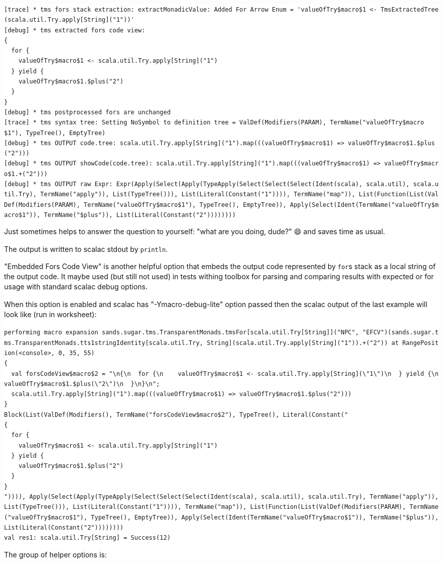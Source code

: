 ```log
[trace] * tms fors stack extraction: extractMonadicValue: Added For Arrow Enum = 'valueOfTry$macro$1 <- TmsExtractedTree(scala.util.Try.apply[String]("1"))'
[debug] * tms extracted fors code view:
{
  for {
    valueOfTry$macro$1 <- scala.util.Try.apply[String]("1")
  } yield {
    valueOfTry$macro$1.$plus("2")
  }
}
[debug] * tms postprocessed fors are unchanged
[trace] * tms syntax tree: Setting NoSymbol to definition tree = ValDef(Modifiers(PARAM), TermName("valueOfTry$macro$1"), TypeTree(), EmptyTree)
[debug] * tms OUTPUT code.tree: scala.util.Try.apply[String]("1").map(((valueOfTry$macro$1) => valueOfTry$macro$1.$plus("2")))
[debug] * tms OUTPUT showCode(code.tree): scala.util.Try.apply[String]("1").map(((valueOfTry$macro$1) => valueOfTry$macro$1.+("2")))
[debug] * tms OUTPUT raw Expr: Expr(Apply(Select(Apply(TypeApply(Select(Select(Select(Ident(scala), scala.util), scala.util.Try), TermName("apply")), List(TypeTree())), List(Literal(Constant("1")))), TermName("map")), List(Function(List(ValDef(Modifiers(PARAM), TermName("valueOfTry$macro$1"), TypeTree(), EmptyTree)), Apply(Select(Ident(TermName("valueOfTry$macro$1")), TermName("$plus")), List(Literal(Constant("2"))))))))
```
Just sometimes helps to answer the question to yourself: "what are you doing, dude?" :smile: and saves time as usual.

The output is written to scalac stdout by `println`.

"Embedded Fors Code View" is another helpful option that embeds the output code represented by `for`s stack as 
a local string of the output code. It maybe used (but still not used) in tests withing toolbox for parsing and 
comparing results with expected or for usage with standard scalac debug options.

When this option is enabled and scalac has "-Ymacro-debug-lite" option passed then the scalac output of the last example 
will look like (run in worksheet):
```log
performing macro expansion sands.sugar.tms.TransparentMonads.tmsFor[scala.util.Try[String]]("NPC", "EFCV")(sands.sugar.tms.TransparentMonads.tts1stringIdentity[scala.util.Try, String](scala.util.Try.apply[String]("1")).+("2")) at RangePosition(<console>, 0, 35, 55)
{
  val forsCodeView$macro$2 = "\n{\n  for {\n    valueOfTry$macro$1 <- scala.util.Try.apply[String](\"1\")\n  } yield {\n    valueOfTry$macro$1.$plus(\"2\")\n  }\n}\n";
  scala.util.Try.apply[String]("1").map(((valueOfTry$macro$1) => valueOfTry$macro$1.$plus("2")))
}
Block(List(ValDef(Modifiers(), TermName("forsCodeView$macro$2"), TypeTree(), Literal(Constant("
{
  for {
    valueOfTry$macro$1 <- scala.util.Try.apply[String]("1")
  } yield {
    valueOfTry$macro$1.$plus("2")
  }
}
")))), Apply(Select(Apply(TypeApply(Select(Select(Select(Ident(scala), scala.util), scala.util.Try), TermName("apply")), List(TypeTree())), List(Literal(Constant("1")))), TermName("map")), List(Function(List(ValDef(Modifiers(PARAM), TermName("valueOfTry$macro$1"), TypeTree(), EmptyTree)), Apply(Select(Ident(TermName("valueOfTry$macro$1")), TermName("$plus")), List(Literal(Constant("2"))))))))
val res1: scala.util.Try[String] = Success(12)
```
The group of helper options is:


[tms and mfc article]: https://github.com/SerhiyShamshetdinov/sugar-tms/blob/main/tms_and_mfc.md
[LICENSE]: https://github.com/SerhiyShamshetdinov/sugar-tms/blob/main/LICENSE
[Issues]: https://github.com/SerhiyShamshetdinov/sugar-tms/issues
[Discussions]: https://github.com/SerhiyShamshetdinov/sugar-tms/discussions
[CONTRIBUTING.md]: https://github.com/SerhiyShamshetdinov/sugar-tms/blob/main/CONTRIBUTING.md
[How the flow control monad was born]: https://www.youtube.com/watch?v=t1e8gqXLbsU&t=2s